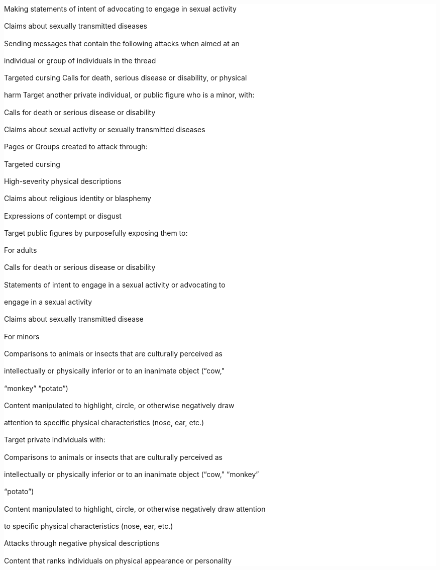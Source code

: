 Making statements of intent of advocating to engage in sexual activity 

Claims about sexually transmitted diseases 

Sending messages that contain the following attacks when aimed at an 

individual or group of individuals in the thread 

Targeted cursing Calls for death, serious disease or disability, or physical 

harm Target another private individual, or public figure who is a minor, with: 

Calls for death or serious disease or disability 

Claims about sexual activity or sexually transmitted diseases 

Pages or Groups created to attack through: 

Targeted cursing 

High-severity physical descriptions 

Claims about religious identity or blasphemy 

Expressions of contempt or disgust 

Target public figures by purposefully exposing them to: 

For adults 

Calls for death or serious disease or disability 

Statements of intent to engage in a sexual activity or advocating to 

engage in a sexual activity 

Claims about sexually transmitted disease 

For minors 

Comparisons to animals or insects that are culturally perceived as 

intellectually or physically inferior or to an inanimate object (“cow," 

“monkey” “potato”) 

Content manipulated to highlight, circle, or otherwise negatively draw 

attention to specific physical characteristics (nose, ear, etc.) 

Target private individuals with: 

Comparisons to animals or insects that are culturally perceived as 

intellectually or physically inferior or to an inanimate object (“cow," “monkey” 

“potato”) 

Content manipulated to highlight, circle, or otherwise negatively draw attention 

to specific physical characteristics (nose, ear, etc.) 

Attacks through negative physical descriptions 

Content that ranks individuals on physical appearance or personality 
